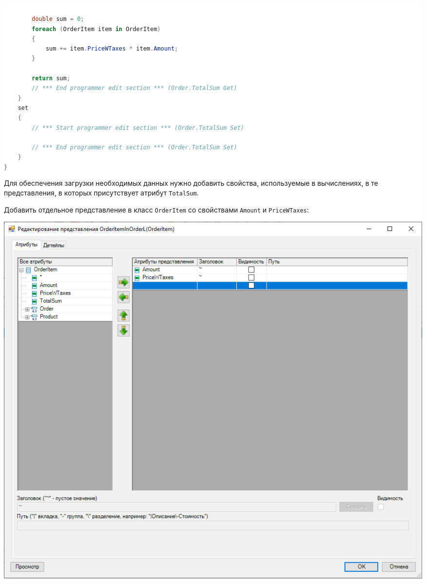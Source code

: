 ```csharp

        double sum = 0;
        foreach (OrderItem item in OrderItem)
        {
            sum += item.PriceWTaxes * item.Amount;
        }

        return sum;
        // *** End programmer edit section *** (Order.TotalSum Get)
    }
    set
    {
        // *** Start programmer edit section *** (Order.TotalSum Set)

        // *** End programmer edit section *** (Order.TotalSum Set)
    }
}
```

Для обеспечения загрузки необходимых данных нужно добавить свойства, используемые в вычислениях, в те представления, в которых присутствует атрибут `TotalSum`.

Добавить отдельное представление в класс `OrderItem` со свойствами `Amount` и `PriceWTaxes`:

![Добавление представления для класса OrderItem](/images/pages/guides/flexberry-ember/2-3-autocomplete-and-data-types/2-3-6-1.png)
